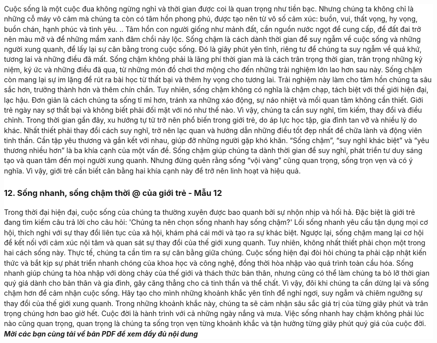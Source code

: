 Cuộc sống là một cuộc đua không ngừng nghỉ và thời gian được coi là quan trọng như tiền bạc. Nhưng chúng ta không chỉ là những cỗ máy vô cảm mà chúng ta còn có tâm hồn phong phú, được tạo nên từ vô số cảm xúc: buồn, vui, thất vọng, hy vọng, buồn chán, hạnh phúc và tình yêu. .. Tâm hồn con người giống như mảnh đất, cần nguồn nước ngọt để cung cấp, để đất đai trở nên màu mỡ và để những mầm xanh đâm chồi nảy lộc. Sống chậm là cách dành thời gian để suy ngẫm về cuộc sống và những người xung quanh, để lấy lại sự cân bằng trong cuộc sống. Đó là giây phút yên tĩnh, riêng tư để chúng ta suy ngẫm về quá khứ, tương lai và những điều đã mất. Sống chậm không phải là lãng phí thời gian mà là cách trân trọng thời gian, trân trọng những kỷ niệm, ký ức và những điều đã qua, từ những món đồ chơi thơ mộng cho đến những trải nghiệm lớn lao hơn sau này.
Sống chậm còn mang lại sự im lặng để rút ra bài học từ thất bại và thêm hy vọng cho tương lai. Trải nghiệm này làm cho tâm hồn chúng ta sâu sắc hơn, trưởng thành hơn và thêm chín chắn. Tuy nhiên, sống chậm không có nghĩa là chậm chạp, tách biệt với thế giới hiện đại, lạc hậu. Đơn giản là cách chúng ta sống tỉ mỉ hơn, tránh xa những xáo động, sự náo nhiệt và mối quan tâm không cần thiết. Giới trẻ ngày nay sợ thất bại và không biết phải đối mặt với nó như thế nào. Vì vậy, chúng ta cần suy nghĩ, tìm kiếm, thay đổi và điều chỉnh.
Trong thời gian gần đây, xu hướng tự tử trở nên phổ biến trong giới trẻ, do áp lực học tập, gia đình tan vỡ và nhiều lý do khác. Nhất thiết phải thay đổi cách suy nghĩ, trở nên lạc quan và hướng dẫn những điều tốt đẹp nhất để chữa lành và động viên tinh thần. Cần tập yêu thương và gắn kết với nhau, giúp đỡ những người gặp khó khăn. “Sống chậm”, “suy nghĩ khác biệt” và “yêu thương nhiều hơn” là ba khía cạnh của một vấn đề. Sống chậm giúp chúng ta dành thời gian để suy nghĩ, phát triển tư duy sáng tạo và quan tâm đến mọi người xung quanh. Nhưng đừng quên rằng sống “vội vàng” cũng quan trọng, sống trọn vẹn và có ý nghĩa. Vì vậy, giới trẻ cần biết cân bằng hai khía cạnh này để trở nên linh hoạt và hiệu quả.
### 12\. Sống nhanh, sống chậm thời @ của giới trẻ - Mẫu 12
Trong thời đại hiện đại, cuộc sống của chúng ta thường xuyên được bao quanh bởi sự nhộn nhịp và hối hả. Đặc biệt là giới trẻ đang tìm kiếm câu trả lời cho câu hỏi: 'Chúng ta nên chọn sống nhanh hay sống chậm?' Lối sống nhanh yêu cầu tận dụng mọi cơ hội, thích nghi với sự thay đổi liên tục của xã hội, khám phá cái mới và tạo ra sự khác biệt. Ngược lại, sống chậm mang lại cơ hội để kết nối với cảm xúc nội tâm và quan sát sự thay đổi của thế giới xung quanh.
Tuy nhiên, không nhất thiết phải chọn một trong hai cách sống này. Thực tế, chúng ta cần tìm ra sự cân bằng giữa chúng. Cuộc sống hiện đại đòi hỏi chúng ta phải cập nhật kiến thức và bắt kịp sự phát triển nhanh chóng của khoa học và công nghệ, đồng thời hòa nhập vào quá trình toàn cầu hóa. Sống nhanh giúp chúng ta hòa nhập với dòng chảy của thế giới và thách thức bản thân, nhưng cũng có thể làm chúng ta bỏ lỡ thời gian quý giá dành cho bản thân và gia đình, gây căng thẳng cho cả tinh thần và thể chất.
Vì vậy, đôi khi chúng ta cần dừng lại và sống chậm hơn để cảm nhận cuộc sống. Hãy tạo cho mình những khoảnh khắc yên tĩnh để nghỉ ngơi, suy ngẫm và chiêm ngưỡng sự thay đổi của thế giới xung quanh. Trong những khoảnh khắc này, chúng ta sẽ cảm nhận sâu sắc giá trị của từng giây phút và trân trọng chúng hơn bao giờ hết.
Cuộc đời là hành trình với cả những ngày nắng và mưa. Việc sống nhanh hay chậm không phải lúc nào cũng quan trọng, quan trọng là chúng ta sống trọn vẹn từng khoảnh khắc và tận hưởng từng giây phút quý giá của cuộc đời.
_**Mời các bạn cùng tải về bản PDF để xem đầy đủ nội dung**_
